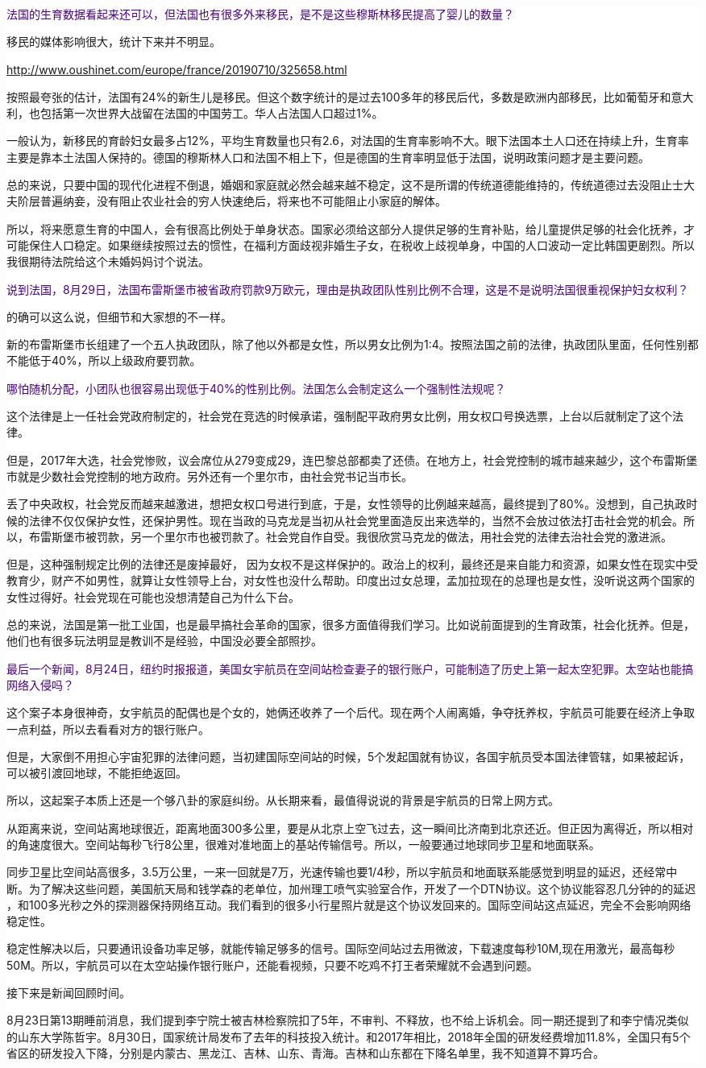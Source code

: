 <font color="indigo">法国的生育数据看起来还可以，但法国也有很多外来移民，是不是这些穆斯林移民提高了婴儿的数量？</font>

移民的媒体影响很大，统计下来并不明显。

<http://www.oushinet.com/europe/france/20190710/325658.html>

按照最夸张的估计，法国有24%的新生儿是移民。但这个数字统计的是过去100多年的移民后代，多数是欧洲内部移民，比如葡萄牙和意大利，也包括第一次世界大战留在法国的中国劳工。华人占法国人口超过1%。

一般认为，新移民的育龄妇女最多占12%，平均生育数量也只有2.6，对法国的生育率影响不大。眼下法国本土人口还在持续上升，生育率主要是靠本土法国人保持的。德国的穆斯林人口和法国不相上下，但是德国的生育率明显低于法国，说明政策问题才是主要问题。

总的来说，只要中国的现代化进程不倒退，婚姻和家庭就必然会越来越不稳定，这不是所谓的传统道德能维持的，传统道德过去没阻止士大夫阶层普遍纳妾，没有阻止农业社会的穷人快速绝后，将来也不可能阻止小家庭的解体。

所以，将来愿意生育的中国人，会有很高比例处于单身状态。国家必须给这部分人提供足够的生育补贴，给儿童提供足够的社会化抚养，才可能保住人口稳定。如果继续按照过去的惯性，在福利方面歧视非婚生子女，在税收上歧视单身，中国的人口波动一定比韩国更剧烈。所以我很期待法院给这个未婚妈妈讨个说法。

<font color="indigo">说到法国，8月29日，法国布雷斯堡市被省政府罚款9万欧元，理由是执政团队性别比例不合理，这是不是说明法国很重视保护妇女权利？</font>

的确可以这么说，但细节和大家想的不一样。

新的布雷斯堡市长组建了一个五人执政团队，除了他以外都是女性，所以男女比例为1:4。按照法国之前的法律，执政团队里面，任何性别都不能低于40%，所以上级政府要罚款。

<font color="indigo">哪怕随机分配，小团队也很容易出现低于40%的性别比例。法国怎么会制定这么一个强制性法规呢？</font>

这个法律是上一任社会党政府制定的，社会党在竞选的时候承诺，强制配平政府男女比例，用女权口号换选票，上台以后就制定了这个法律。

但是，2017年大选，社会党惨败，议会席位从279变成29，连巴黎总部都卖了还债。在地方上，社会党控制的城市越来越少，这个布雷斯堡市就是少数社会党控制的地方政府。另外还有一个里尔市，由社会党书记当市长。

丢了中央政权，社会党反而越来越激进，想把女权口号进行到底，于是，女性领导的比例越来越高，最终提到了80%。没想到，自己执政时候的法律不仅仅保护女性，还保护男性。现在当政的马克龙是当初从社会党里面造反出来选举的，当然不会放过依法打击社会党的机会。所以，布雷斯堡市被罚款，另一个里尔市也被罚款了。社会党自作自受。我很欣赏马克龙的做法，用社会党的法律去治社会党的激进派。

但是，这种强制规定比例的法律还是废掉最好，
因为女权不是这样保护的。政治上的权利，最终还是来自能力和资源，如果女性在现实中受教育少，财产不如男性，就算让女性领导上台，对女性也没什么帮助。印度出过女总理，孟加拉现在的总理也是女性，没听说这两个国家的女性过得好。社会党现在可能也没想清楚自己为什么下台。

总的来说，法国是第一批工业国，也是最早搞社会革命的国家，很多方面值得我们学习。比如说前面提到的生育政策，社会化抚养。但是，他们也有很多玩法明显是教训不是经验，中国没必要全部照抄。

<font color="indigo">最后一个新闻，8月24日，纽约时报报道，美国女宇航员在空间站检查妻子的银行账户，可能制造了历史上第一起太空犯罪。太空站也能搞网络入侵吗？</font>

这个案子本身很神奇，女宇航员的配偶也是个女的，她俩还收养了一个后代。现在两个人闹离婚，争夺抚养权，宇航员可能要在经济上争取一点利益，所以去看看对方的银行账户。

但是，大家倒不用担心宇宙犯罪的法律问题，当初建国际空间站的时候，5个发起国就有协议，各国宇航员受本国法律管辖，如果被起诉，可以被引渡回地球，不能拒绝返回。

所以，这起案子本质上还是一个够八卦的家庭纠纷。从长期来看，最值得说说的背景是宇航员的日常上网方式。

从距离来说，空间站离地球很近，距离地面300多公里，要是从北京上空飞过去，这一瞬间比济南到北京还近。但正因为离得近，所以相对的角速度很大。空间站每秒飞行8公里，很难对准地面上的基站传输信号。所以，一般要通过地球同步卫星和地面联系。

同步卫星比空间站高很多，3.5万公里，一来一回就是7万，光速传输也要1/4秒，所以宇航员和地面联系能感觉到明显的延迟，还经常中断。为了解决这些问题，美国航天局和钱学森的老单位，加州理工喷气实验室合作，开发了一个DTN协议。这个协议能容忍几分钟的的延迟
，和100多光秒之外的探测器保持网络互动。我们看到的很多小行星照片就是这个协议发回来的。国际空间站这点延迟，完全不会影响网络稳定性。

稳定性解决以后，只要通讯设备功率足够，就能传输足够多的信号。国际空间站过去用微波，下载速度每秒10M,现在用激光，最高每秒50M。所以，宇航员可以在太空站操作银行账户，还能看视频，只要不吃鸡不打王者荣耀就不会遇到问题。

接下来是新闻回顾时间。

8月23日第13期睡前消息，我们提到李宁院士被吉林检察院扣了5年，不审判、不释放，也不给上诉机会。同一期还提到了和李宁情况类似的山东大学陈哲宇。8月30日，国家统计局发布了去年的科技投入统计。和2017年相比，2018年全国的研发经费增加11.8%，全国只有5个省区的研发投入下降，分别是内蒙古、黑龙江、吉林、山东、青海。吉林和山东都在下降名单里，我不知道算不算巧合。
